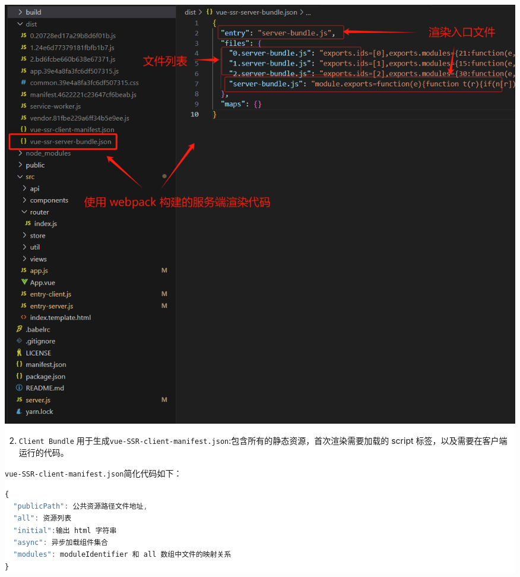 ![image-20240205111853861](../images/vue-ssr-server-bundle.png)

2. `Client Bundle` 用于生成`vue-SSR-client-manifest.json`:包含所有的静态资源，首次渲染需要加载的 script 标签，以及需要在客户端运行的代码。

`vue-SSR-client-manifest.json`简化代码如下：

```javascript
{ 
  "publicPath": 公共资源路径文件地址, 
  "all": 资源列表
  "initial":输出 html 字符串
  "async": 异步加载组件集合
  "modules": moduleIdentifier 和 all 数组中文件的映射关系
}
```
